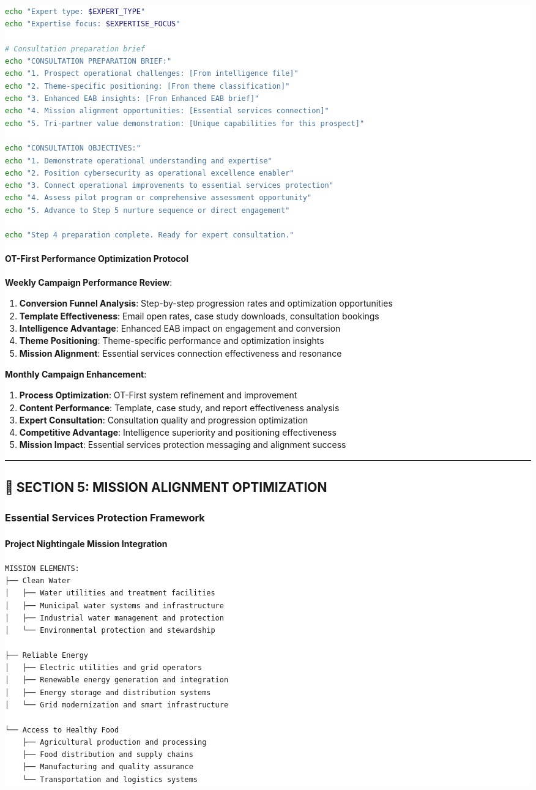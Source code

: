 ```bash
echo "Expert type: $EXPERT_TYPE"
echo "Expertise focus: $EXPERTISE_FOCUS"

# Consultation preparation brief
echo "CONSULTATION PREPARATION BRIEF:"
echo "1. Prospect operational challenges: [From intelligence file]"
echo "2. Theme-specific positioning: [From theme classification]"
echo "3. Enhanced EAB insights: [From Enhanced EAB brief]"
echo "4. Mission alignment opportunities: [Essential services connection]"
echo "5. Tri-partner value demonstration: [Unique capabilities for this prospect]"

echo "CONSULTATION OBJECTIVES:"
echo "1. Demonstrate operational understanding and expertise"
echo "2. Position cybersecurity as operational excellence enabler"
echo "3. Connect operational improvements to essential services protection"
echo "4. Assess pilot program or comprehensive assessment opportunity"
echo "5. Advance to Step 5 nurture sequence or direct engagement"

echo "Step 4 preparation complete. Ready for expert consultation."
```

#### **OT-First Performance Optimization Protocol**
**Weekly Campaign Performance Review**:
1. **Conversion Funnel Analysis**: Step-by-step progression rates and optimization opportunities
2. **Template Effectiveness**: Email open rates, case study downloads, consultation bookings
3. **Intelligence Advantage**: Enhanced EAB impact on engagement and conversion
4. **Theme Positioning**: Theme-specific performance and optimization insights
5. **Mission Alignment**: Essential services connection effectiveness and resonance

**Monthly Campaign Enhancement**:
1. **Process Optimization**: OT-First system refinement and improvement
2. **Content Performance**: Template, case study, and report effectiveness analysis
3. **Expert Consultation**: Consultation quality and progression optimization
4. **Competitive Advantage**: Intelligence superiority and positioning effectiveness
5. **Mission Impact**: Essential services protection messaging and alignment success

---

## 🌟 **SECTION 5: MISSION ALIGNMENT OPTIMIZATION**

### **Essential Services Protection Framework**

#### **Project Nightingale Mission Integration**
```
MISSION ELEMENTS:
├── Clean Water
│   ├── Water utilities and treatment facilities
│   ├── Municipal water systems and infrastructure
│   ├── Industrial water management and protection
│   └── Environmental protection and stewardship

├── Reliable Energy
│   ├── Electric utilities and grid operators
│   ├── Renewable energy generation and integration
│   ├── Energy storage and distribution systems
│   └── Grid modernization and smart infrastructure

└── Access to Healthy Food
    ├── Agricultural production and processing
    ├── Food distribution and supply chains
    ├── Manufacturing and quality assurance
    └── Transportation and logistics systems
```
